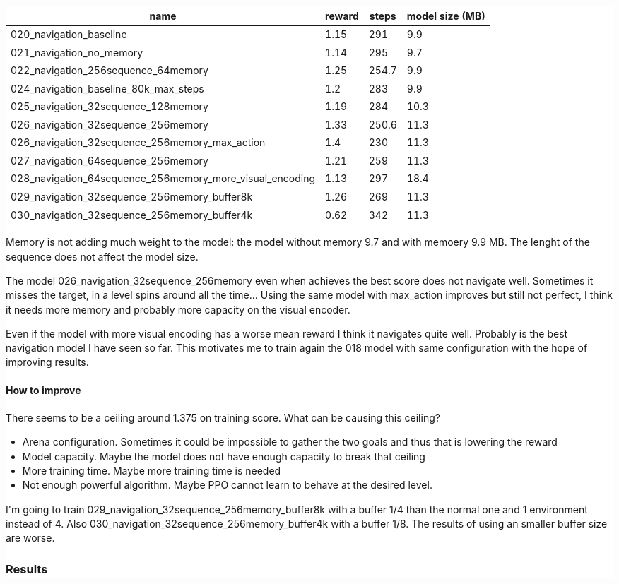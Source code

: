 | name                                                     	| reward 	| steps 	| model size (MB) 	|
|----------------------------------------------------------	|--------	|-------	|-----------------	|
| 020_navigation_baseline                                  	| 1.15   	| 291   	| 9.9             	|
| 021_navigation_no_memory                                 	| 1.14   	| 295   	| 9.7             	|
| 022_navigation_256sequence_64memory                      	| 1.25   	| 254.7 	| 9.9             	|
| 024_navigation_baseline_80k_max_steps                    	| 1.2    	| 283   	| 9.9             	|
| 025_navigation_32sequence_128memory                      	| 1.19   	| 284   	| 10.3            	|
| 026_navigation_32sequence_256memory                      	| 1.33   	| 250.6 	| 11.3            	|
| 026_navigation_32sequence_256memory_max_action           	| 1.4    	| 230   	| 11.3            	|
| 027_navigation_64sequence_256memory                      	| 1.21   	| 259   	| 11.3            	|
| 028_navigation_64sequence_256memory_more_visual_encoding 	| 1.13   	| 297   	| 18.4            	|
| 029_navigation_32sequence_256memory_buffer8k              | 1.26    | 269     | 11.3              |
| 030_navigation_32sequence_256memory_buffer4k              | 0.62    | 342     | 11.3              |

Memory is not adding much weight to the model: the model without memory 9.7 and with memoery 9.9 MB. The lenght of the sequence
does not affect the model size.

The model 026_navigation_32sequence_256memory even when achieves the best score does not navigate well. Sometimes it misses the target, in a level spins around all the time...
Using the same model with max_action improves but still not perfect, I think it needs more memory and probably more capacity on the visual encoder.

Even if the model with more visual encoding has a worse mean reward I think it navigates quite well. Probably is the best navigation model I have seen so far.
This motivates me to train again the 018 model with same configuration with the hope of improving results.

#### How to improve

There seems to be a ceiling around 1.375 on training score. What can be causing this ceiling?

* Arena configuration. Sometimes it could be impossible to gather the two goals and thus that is lowering
the reward
* Model capacity. Maybe the model does not have enough capacity to break that ceiling
* More training time. Maybe more training time is needed
* Not enough powerful algorithm. Maybe PPO cannot learn to behave at the desired level.

I'm going to train 029_navigation_32sequence_256memory_buffer8k with a buffer 1/4 than the normal one and 1 environment
instead of 4. Also 030_navigation_32sequence_256memory_buffer4k with a buffer 1/8.
The results of using an smaller buffer size are worse.

### Results

